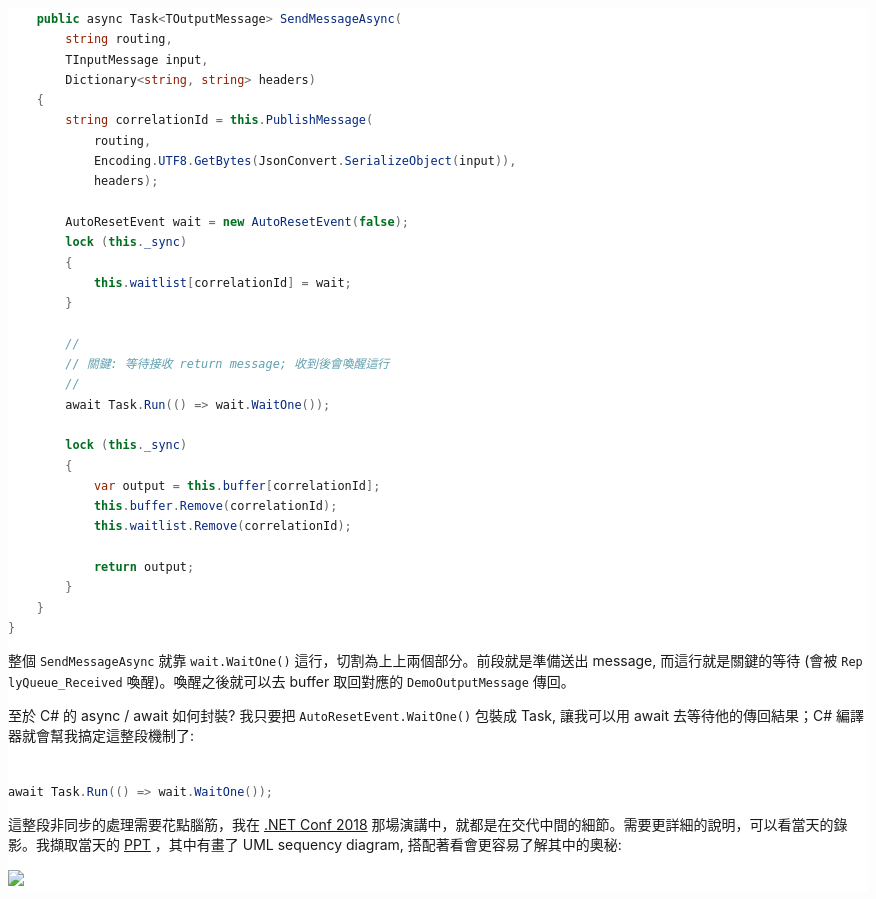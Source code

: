 ```csharp
    public async Task<TOutputMessage> SendMessageAsync(
        string routing, 
        TInputMessage input, 
        Dictionary<string, string> headers)
    {
        string correlationId = this.PublishMessage(
            routing,
            Encoding.UTF8.GetBytes(JsonConvert.SerializeObject(input)),
            headers);

        AutoResetEvent wait = new AutoResetEvent(false);
        lock (this._sync)
        {
            this.waitlist[correlationId] = wait;
        }

        //
        // 關鍵: 等待接收 return message; 收到後會喚醒這行
        //
        await Task.Run(() => wait.WaitOne());

        lock (this._sync)
        {
            var output = this.buffer[correlationId];
            this.buffer.Remove(correlationId);
            this.waitlist.Remove(correlationId);

            return output;
        }
    }
}

```

整個 ```SendMessageAsync``` 就靠 ```wait.WaitOne()``` 這行，切割為上上兩個部分。前段就是準備送出 message, 而這行就是關鍵的等待 (會被 ```ReplyQueue_Received``` 喚醒)。喚醒之後就可以去 buffer 取回對應的 ```DemoOutputMessage``` 傳回。

至於 C# 的 async / await 如何封裝? 我只要把 ```AutoResetEvent.WaitOne()``` 包裝成 Task, 讓我可以用 await 去等待他的傳回結果；C# 編譯器就會幫我搞定這整段機制了:

```csharp

await Task.Run(() => wait.WaitOne());

```


這整段非同步的處理需要花點腦筋，我在 [.NET Conf 2018](https://www.facebook.com/andrew.blog.0928/videos/478284192685645/) 那場演講中，就都是在交代中間的細節。需要更詳細的說明，可以看當天的錄影。我擷取當天的 [PPT](https://www.slideshare.net/chickenwu/net-conf-2018-message-queue-based-rpc) ，其中有畫了 UML sequency diagram, 搭配著看會更容易了解其中的奧秘:

![](/wp-content/images/2019-01-01-microservice12-mqrpc/2019-01-01-21-16-54.png)
